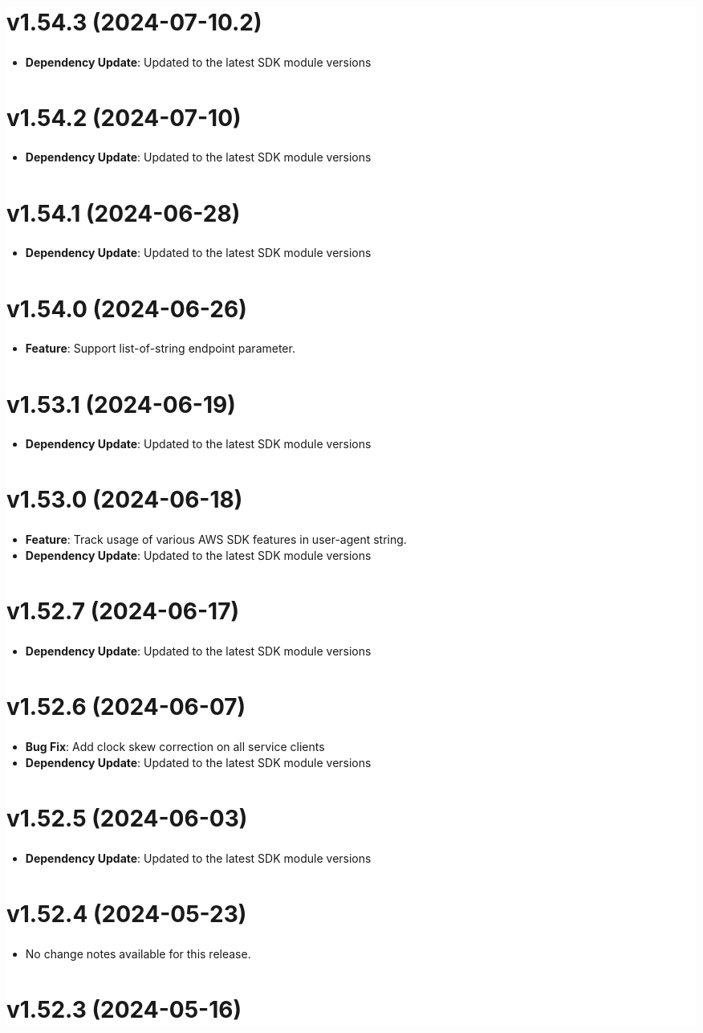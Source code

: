 # v1.54.3 (2024-07-10.2)

* **Dependency Update**: Updated to the latest SDK module versions

# v1.54.2 (2024-07-10)

* **Dependency Update**: Updated to the latest SDK module versions

# v1.54.1 (2024-06-28)

* **Dependency Update**: Updated to the latest SDK module versions

# v1.54.0 (2024-06-26)

* **Feature**: Support list-of-string endpoint parameter.

# v1.53.1 (2024-06-19)

* **Dependency Update**: Updated to the latest SDK module versions

# v1.53.0 (2024-06-18)

* **Feature**: Track usage of various AWS SDK features in user-agent string.
* **Dependency Update**: Updated to the latest SDK module versions

# v1.52.7 (2024-06-17)

* **Dependency Update**: Updated to the latest SDK module versions

# v1.52.6 (2024-06-07)

* **Bug Fix**: Add clock skew correction on all service clients
* **Dependency Update**: Updated to the latest SDK module versions

# v1.52.5 (2024-06-03)

* **Dependency Update**: Updated to the latest SDK module versions

# v1.52.4 (2024-05-23)

* No change notes available for this release.

# v1.52.3 (2024-05-16)
